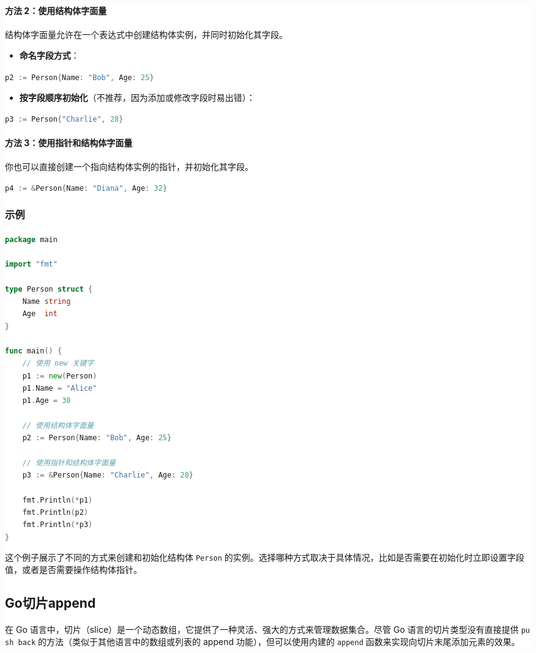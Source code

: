 #### 方法 2：使用结构体字面量

结构体字面量允许在一个表达式中创建结构体实例，并同时初始化其字段。

- **命名字段方式**：

```go
p2 := Person{Name: "Bob", Age: 25}
```

- **按字段顺序初始化**（不推荐，因为添加或修改字段时易出错）：

```go
p3 := Person{"Charlie", 28}
```

#### 方法 3：使用指针和结构体字面量

你也可以直接创建一个指向结构体实例的指针，并初始化其字段。

```go
p4 := &Person{Name: "Diana", Age: 32}
```

### 示例

```go
package main

import "fmt"

type Person struct {
    Name string
    Age  int
}

func main() {
    // 使用 new 关键字
    p1 := new(Person)
    p1.Name = "Alice"
    p1.Age = 30

    // 使用结构体字面量
    p2 := Person{Name: "Bob", Age: 25}

    // 使用指针和结构体字面量
    p3 := &Person{Name: "Charlie", Age: 28}

    fmt.Println(*p1)
    fmt.Println(p2)
    fmt.Println(*p3)
}
```

这个例子展示了不同的方式来创建和初始化结构体 `Person` 的实例。选择哪种方式取决于具体情况，比如是否需要在初始化时立即设置字段值，或者是否需要操作结构体指针。

## Go切片append
在 Go 语言中，切片（slice）是一个动态数组，它提供了一种灵活、强大的方式来管理数据集合。尽管 Go 语言的切片类型没有直接提供 `push back` 的方法（类似于其他语言中的数组或列表的 append 功能），但可以使用内建的 `append` 函数来实现向切片末尾添加元素的效果。
